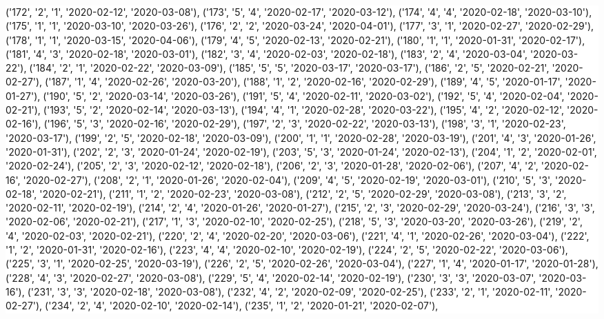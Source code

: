   ('172', '2', '1', '2020-02-12', '2020-03-08'),
  ('173', '5', '4', '2020-02-17', '2020-03-12'),
  ('174', '4', '4', '2020-02-18', '2020-03-10'),
  ('175', '1', '1', '2020-03-10', '2020-03-26'),
  ('176', '2', '2', '2020-03-24', '2020-04-01'),
  ('177', '3', '1', '2020-02-27', '2020-02-29'),
  ('178', '1', '1', '2020-03-15', '2020-04-06'),
  ('179', '4', '5', '2020-02-13', '2020-02-21'),
  ('180', '1', '1', '2020-01-31', '2020-02-17'),
  ('181', '4', '3', '2020-02-18', '2020-03-01'),
  ('182', '3', '4', '2020-02-03', '2020-02-18'),
  ('183', '2', '4', '2020-03-04', '2020-03-22'),
  ('184', '2', '1', '2020-02-22', '2020-03-09'),
  ('185', '5', '5', '2020-03-17', '2020-03-17'),
  ('186', '2', '5', '2020-02-21', '2020-02-27'),
  ('187', '1', '4', '2020-02-26', '2020-03-20'),
  ('188', '1', '2', '2020-02-16', '2020-02-29'),
  ('189', '4', '5', '2020-01-17', '2020-01-27'),
  ('190', '5', '2', '2020-03-14', '2020-03-26'),
  ('191', '5', '4', '2020-02-11', '2020-03-02'),
  ('192', '5', '4', '2020-02-04', '2020-02-21'),
  ('193', '5', '2', '2020-02-14', '2020-03-13'),
  ('194', '4', '1', '2020-02-28', '2020-03-22'),
  ('195', '4', '2', '2020-02-12', '2020-02-16'),
  ('196', '5', '3', '2020-02-16', '2020-02-29'),
  ('197', '2', '3', '2020-02-22', '2020-03-13'),
  ('198', '3', '1', '2020-02-23', '2020-03-17'),
  ('199', '2', '5', '2020-02-18', '2020-03-09'),
  ('200', '1', '1', '2020-02-28', '2020-03-19'),
  ('201', '4', '3', '2020-01-26', '2020-01-31'),
  ('202', '2', '3', '2020-01-24', '2020-02-19'),
  ('203', '5', '3', '2020-01-24', '2020-02-13'),
  ('204', '1', '2', '2020-02-01', '2020-02-24'),
  ('205', '2', '3', '2020-02-12', '2020-02-18'),
  ('206', '2', '3', '2020-01-28', '2020-02-06'),
  ('207', '4', '2', '2020-02-16', '2020-02-27'),
  ('208', '2', '1', '2020-01-26', '2020-02-04'),
  ('209', '4', '5', '2020-02-19', '2020-03-01'),
  ('210', '5', '3', '2020-02-18', '2020-02-21'),
  ('211', '1', '2', '2020-02-23', '2020-03-08'),
  ('212', '2', '5', '2020-02-29', '2020-03-08'),
  ('213', '3', '2', '2020-02-11', '2020-02-19'),
  ('214', '2', '4', '2020-01-26', '2020-01-27'),
  ('215', '2', '3', '2020-02-29', '2020-03-24'),
  ('216', '3', '3', '2020-02-06', '2020-02-21'),
  ('217', '1', '3', '2020-02-10', '2020-02-25'),
  ('218', '5', '3', '2020-03-20', '2020-03-26'),
  ('219', '2', '4', '2020-02-03', '2020-02-21'),
  ('220', '2', '4', '2020-02-20', '2020-03-06'),
  ('221', '4', '1', '2020-02-26', '2020-03-04'),
  ('222', '1', '2', '2020-01-31', '2020-02-16'),
  ('223', '4', '4', '2020-02-10', '2020-02-19'),
  ('224', '2', '5', '2020-02-22', '2020-03-06'),
  ('225', '3', '1', '2020-02-25', '2020-03-19'),
  ('226', '2', '5', '2020-02-26', '2020-03-04'),
  ('227', '1', '4', '2020-01-17', '2020-01-28'),
  ('228', '4', '3', '2020-02-27', '2020-03-08'),
  ('229', '5', '4', '2020-02-14', '2020-02-19'),
  ('230', '3', '3', '2020-03-07', '2020-03-16'),
  ('231', '3', '3', '2020-02-18', '2020-03-08'),
  ('232', '4', '2', '2020-02-09', '2020-02-25'),
  ('233', '2', '1', '2020-02-11', '2020-02-27'),
  ('234', '2', '4', '2020-02-10', '2020-02-14'),
  ('235', '1', '2', '2020-01-21', '2020-02-07'),
